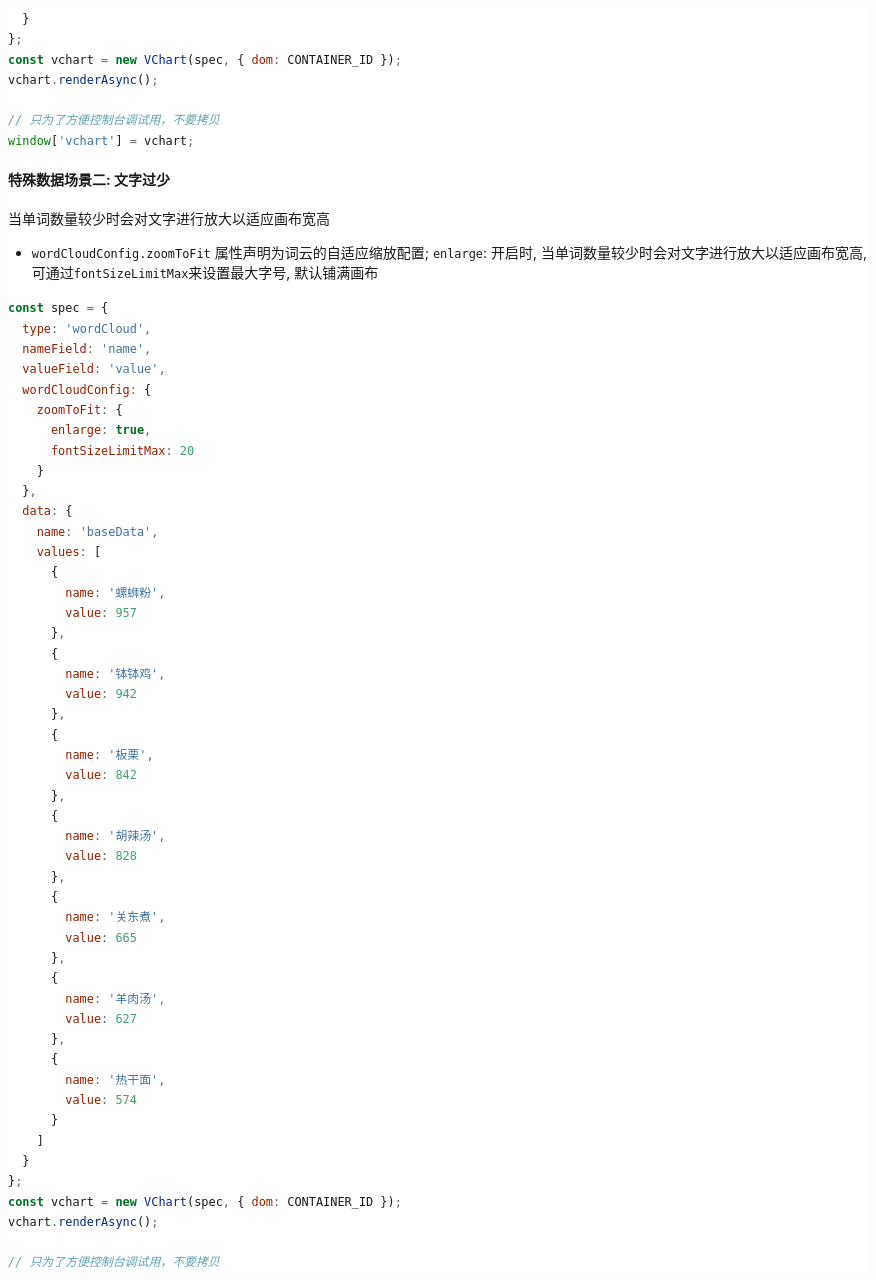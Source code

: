 ```javascript livedemo
  }
};
const vchart = new VChart(spec, { dom: CONTAINER_ID });
vchart.renderAsync();

// 只为了方便控制台调试用，不要拷贝
window['vchart'] = vchart;
```

#### 特殊数据场景二: 文字过少

当单词数量较少时会对文字进行放大以适应画布宽高

- `wordCloudConfig.zoomToFit` 属性声明为词云的自适应缩放配置; `enlarge`: 开启时, 当单词数量较少时会对文字进行放大以适应画布宽高, 可通过`fontSizeLimitMax`来设置最大字号, 默认铺满画布

```javascript livedemo
const spec = {
  type: 'wordCloud',
  nameField: 'name',
  valueField: 'value',
  wordCloudConfig: {
    zoomToFit: {
      enlarge: true,
      fontSizeLimitMax: 20
    }
  },
  data: {
    name: 'baseData',
    values: [
      {
        name: '螺蛳粉',
        value: 957
      },
      {
        name: '钵钵鸡',
        value: 942
      },
      {
        name: '板栗',
        value: 842
      },
      {
        name: '胡辣汤',
        value: 828
      },
      {
        name: '关东煮',
        value: 665
      },
      {
        name: '羊肉汤',
        value: 627
      },
      {
        name: '热干面',
        value: 574
      }
    ]
  }
};
const vchart = new VChart(spec, { dom: CONTAINER_ID });
vchart.renderAsync();

// 只为了方便控制台调试用，不要拷贝
```